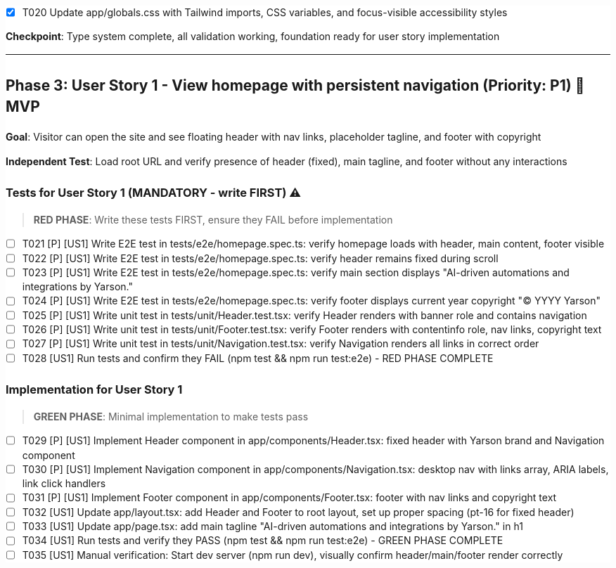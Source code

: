 - [X] T020 Update app/globals.css with Tailwind imports, CSS variables, and focus-visible accessibility styles

**Checkpoint**: Type system complete, all validation working, foundation ready for user story implementation

---

## Phase 3: User Story 1 - View homepage with persistent navigation (Priority: P1) 🎯 MVP

**Goal**: Visitor can open the site and see floating header with nav links, placeholder tagline, and footer with copyright

**Independent Test**: Load root URL and verify presence of header (fixed), main tagline, and footer without any interactions

### Tests for User Story 1 (MANDATORY - write FIRST) ⚠️

> **RED PHASE**: Write these tests FIRST, ensure they FAIL before implementation

- [ ] T021 [P] [US1] Write E2E test in tests/e2e/homepage.spec.ts: verify homepage loads with header, main content, footer visible
- [ ] T022 [P] [US1] Write E2E test in tests/e2e/homepage.spec.ts: verify header remains fixed during scroll
- [ ] T023 [P] [US1] Write E2E test in tests/e2e/homepage.spec.ts: verify main section displays "AI-driven automations and integrations by Yarson."
- [ ] T024 [P] [US1] Write E2E test in tests/e2e/homepage.spec.ts: verify footer displays current year copyright "© YYYY Yarson"
- [ ] T025 [P] [US1] Write unit test in tests/unit/Header.test.tsx: verify Header renders with banner role and contains navigation
- [ ] T026 [P] [US1] Write unit test in tests/unit/Footer.test.tsx: verify Footer renders with contentinfo role, nav links, copyright text
- [ ] T027 [P] [US1] Write unit test in tests/unit/Navigation.test.tsx: verify Navigation renders all links in correct order
- [ ] T028 [US1] Run tests and confirm they FAIL (npm test && npm run test:e2e) - RED PHASE COMPLETE

### Implementation for User Story 1

> **GREEN PHASE**: Minimal implementation to make tests pass

- [ ] T029 [P] [US1] Implement Header component in app/components/Header.tsx: fixed header with Yarson brand and Navigation component
- [ ] T030 [P] [US1] Implement Navigation component in app/components/Navigation.tsx: desktop nav with links array, ARIA labels, link click handlers
- [ ] T031 [P] [US1] Implement Footer component in app/components/Footer.tsx: footer with nav links and copyright text
- [ ] T032 [US1] Update app/layout.tsx: add Header and Footer to root layout, set up proper spacing (pt-16 for fixed header)
- [ ] T033 [US1] Update app/page.tsx: add main tagline "AI-driven automations and integrations by Yarson." in h1
- [ ] T034 [US1] Run tests and verify they PASS (npm test && npm run test:e2e) - GREEN PHASE COMPLETE
- [ ] T035 [US1] Manual verification: Start dev server (npm run dev), visually confirm header/main/footer render correctly
